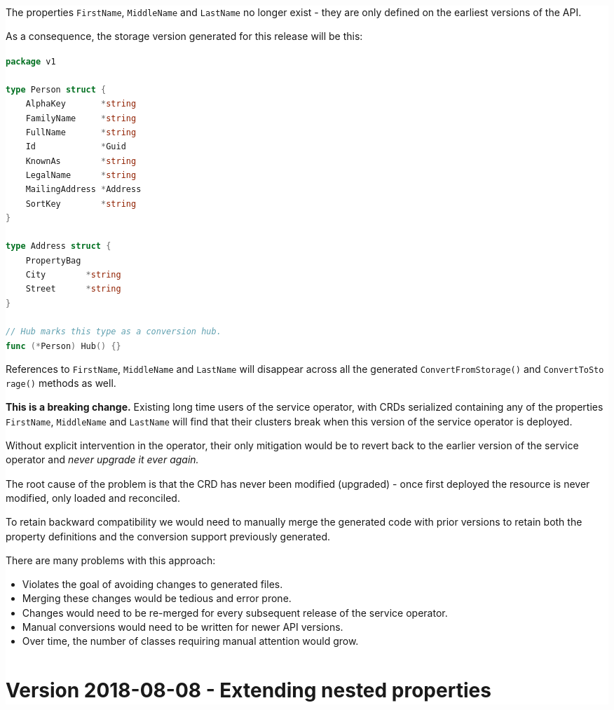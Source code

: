 The properties `FirstName`, `MiddleName` and `LastName` no longer exist - they are only defined on the earliest versions of the API. 

As a consequence, the storage version generated for this release will be this:

``` go
package v1

type Person struct {
    AlphaKey       *string
    FamilyName     *string
    FullName       *string
    Id             *Guid
    KnownAs        *string
    LegalName      *string
    MailingAddress *Address
    SortKey        *string
}

type Address struct {
    PropertyBag
    City        *string
    Street      *string
}

// Hub marks this type as a conversion hub.
func (*Person) Hub() {}
```

References to `FirstName`, `MiddleName` and `LastName` will disappear across all the generated `ConvertFromStorage()` and `ConvertToStorage()` methods as well.

**This is a breaking change.** Existing long time users of the service operator, with CRDs serialized containing any of the properties `FirstName`, `MiddleName` and `LastName` will find that their clusters break when this version of the service operator is deployed.

Without explicit intervention in the operator, their only mitigation would be to revert back to the earlier version of the service operator and *never upgrade it ever again.*

The root cause of the problem is that the CRD has never been modified (upgraded) - once first deployed the resource is never modified, only loaded and reconciled.

To retain backward compatibility we would need to manually merge the generated code with prior versions to retain both the property definitions and the conversion support previously generated. 

There are many problems with this approach:

* Violates the goal of avoiding changes to generated files.
* Merging these changes would be tedious and error prone.
* Changes would need to be re-merged for every subsequent release of the service operator.
* Manual conversions would need to be written for newer API versions.
* Over time, the number of classes requiring manual attention would grow.

# Version 2018-08-08 - Extending nested properties
